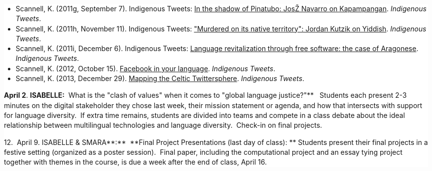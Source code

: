  - Scannell, K. (2011g, September 7). Indigenous Tweets: [In the shadow of Pinatubo: JosŽ Navarro on Kapampangan](http://indigenoustweets.blogspot.com/2011/09/in-shadow-of-pinatubo-jose-navarro-on.html). *Indigenous Tweets*.
 - Scannell, K. (2011h, November 11). Indigenous Tweets: ["Murdered on its native territory": Jordan Kutzik on Yiddish](http://indigenoustweets.blogspot.com/2011/11/murdered-on-its-native-territory-jordan.html). *Indigenous Tweets*.
 - Scannell, K. (2011i, December 6). Indigenous Tweets: [Language revitalization through free software: the case of Aragonese](http://indigenoustweets.blogspot.com/2011/12/language-revitalization-through-free.html). *Indigenous Tweets*.
 - Scannell, K. (2012, October 15). [Facebook in your language](http://indigenoustweets.blogspot.com/2012/). *Indigenous Tweets*.
 - Scannell, K. (2013, December 29). [Mapping the Celtic Twittersphere](http://indigenoustweets.blogspot.com/2013/). *Indigenous Tweets*.


**April 2**. **ISABELLE:**  What is the "clash of values" when it comes to "global language justice?"**   Students each present 2-3 minutes on the digital stakeholder they chose last week, their mission statement or agenda, and how that intersects with support for language diversity.  If extra time remains, students are divided into teams and compete in a class debate about the ideal relationship between multilingual technologies and language diversity.  Check-in on final projects.

12.  April 9. ISABELLE & SMARA**:**  **Final Project Presentations (last day of class): ** Students present their final projects in a festive setting (organized as a poster session).  Final paper, including the computational project and an essay tying project together with themes in the course, is due a week after the end of class, April 16.
